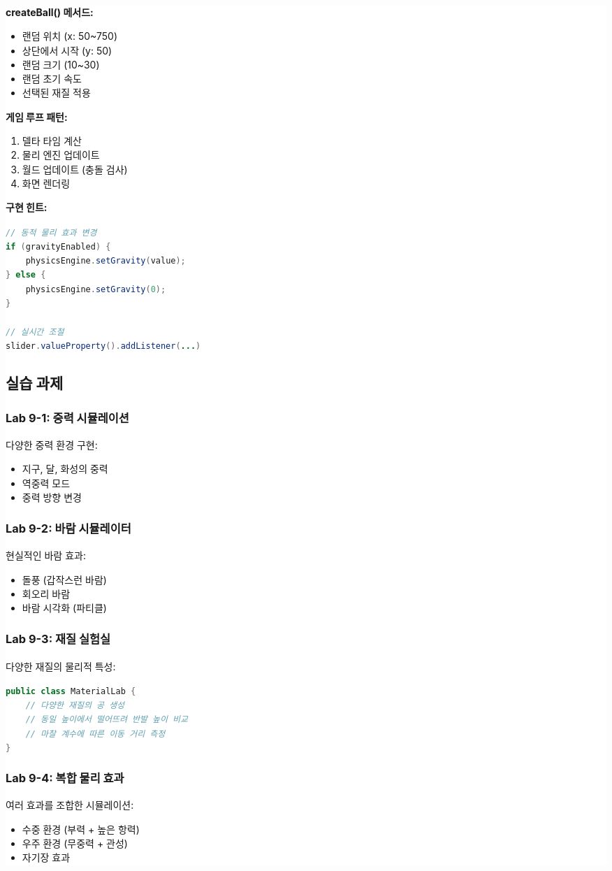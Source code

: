 **createBall() 메서드:**
- 랜덤 위치 (x: 50~750)
- 상단에서 시작 (y: 50)
- 랜덤 크기 (10~30)
- 랜덤 초기 속도
- 선택된 재질 적용

**게임 루프 패턴:**
1. 델타 타임 계산
2. 물리 엔진 업데이트
3. 월드 업데이트 (충돌 검사)
4. 화면 렌더링

**구현 힌트:**
```java
// 동적 물리 효과 변경
if (gravityEnabled) {
    physicsEngine.setGravity(value);
} else {
    physicsEngine.setGravity(0);
}

// 실시간 조절
slider.valueProperty().addListener(...)
```

## 실습 과제

### Lab 9-1: 중력 시뮬레이션
다양한 중력 환경 구현:
- 지구, 달, 화성의 중력
- 역중력 모드
- 중력 방향 변경

### Lab 9-2: 바람 시뮬레이터
현실적인 바람 효과:
- 돌풍 (갑작스런 바람)
- 회오리 바람
- 바람 시각화 (파티클)

### Lab 9-3: 재질 실험실
다양한 재질의 물리적 특성:
```java
public class MaterialLab {
    // 다양한 재질의 공 생성
    // 동일 높이에서 떨어뜨려 반발 높이 비교
    // 마찰 계수에 따른 이동 거리 측정
}
```

### Lab 9-4: 복합 물리 효과
여러 효과를 조합한 시뮬레이션:
- 수중 환경 (부력 + 높은 항력)
- 우주 환경 (무중력 + 관성)
- 자기장 효과
